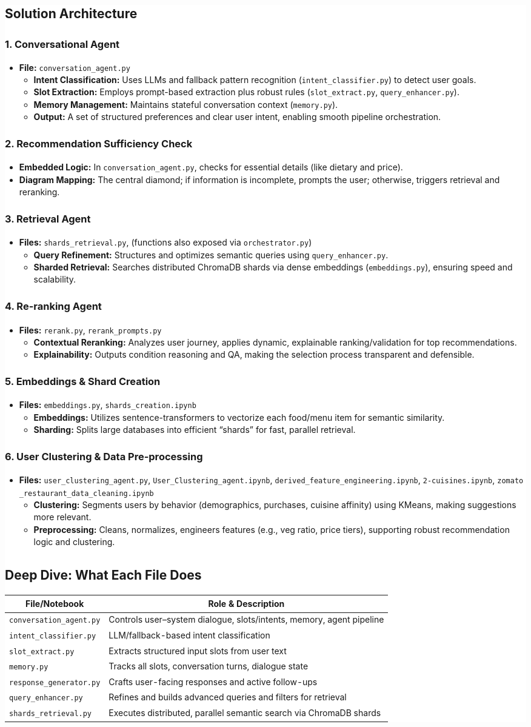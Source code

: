 ## **Solution Architecture**

### 1. **Conversational Agent**
- **File:** `conversation_agent.py`
  - **Intent Classification:** Uses LLMs and fallback pattern recognition (`intent_classifier.py`) to detect user goals.
  - **Slot Extraction:** Employs prompt-based extraction plus robust rules (`slot_extract.py`, `query_enhancer.py`).
  - **Memory Management:** Maintains stateful conversation context (`memory.py`).
  - **Output:** A set of structured preferences and clear user intent, enabling smooth pipeline orchestration.

### 2. **Recommendation Sufficiency Check**
- **Embedded Logic:** In `conversation_agent.py`, checks for essential details (like dietary and price).
- **Diagram Mapping:** The central diamond; if information is incomplete, prompts the user; otherwise, triggers retrieval and reranking.

### 3. **Retrieval Agent**
- **Files:** `shards_retrieval.py`, (functions also exposed via `orchestrator.py`)
  - **Query Refinement:** Structures and optimizes semantic queries using `query_enhancer.py`.
  - **Sharded Retrieval:** Searches distributed ChromaDB shards via dense embeddings (`embeddings.py`), ensuring speed and scalability.

### 4. **Re-ranking Agent**
- **Files:** `rerank.py`, `rerank_prompts.py`
  - **Contextual Reranking:** Analyzes user journey, applies dynamic, explainable ranking/validation for top recommendations.
  - **Explainability:** Outputs condition reasoning and QA, making the selection process transparent and defensible.

### 5. **Embeddings & Shard Creation**
- **Files:** `embeddings.py`, `shards_creation.ipynb`
  - **Embeddings:** Utilizes sentence-transformers to vectorize each food/menu item for semantic similarity.
  - **Sharding:** Splits large databases into efficient “shards” for fast, parallel retrieval.

### 6. **User Clustering & Data Pre-processing**
- **Files:** `user_clustering_agent.py`, `User_Clustering_agent.ipynb`, `derived_feature_engineering.ipynb`, `2-cuisines.ipynb`, `zomato_restaurant_data_cleaning.ipynb`
  - **Clustering:** Segments users by behavior (demographics, purchases, cuisine affinity) using KMeans, making suggestions more relevant.
  - **Preprocessing:** Cleans, normalizes, engineers features (e.g., veg ratio, price tiers), supporting robust recommendation logic and clustering.

## **Deep Dive: What Each File Does**

| File/Notebook                       | Role & Description                                                    |
| -------------------------------------|-----------------------------------------------------------------------|
| `conversation_agent.py`              | Controls user–system dialogue, slots/intents, memory, agent pipeline  |
| `intent_classifier.py`               | LLM/fallback-based intent classification                              |
| `slot_extract.py`                    | Extracts structured input slots from user text                        |
| `memory.py`                          | Tracks all slots, conversation turns, dialogue state                  |
| `response_generator.py`              | Crafts user-facing responses and active follow-ups                    |
| `query_enhancer.py`                  | Refines and builds advanced queries and filters for retrieval         |
| `shards_retrieval.py`                | Executes distributed, parallel semantic search via ChromaDB shards     |